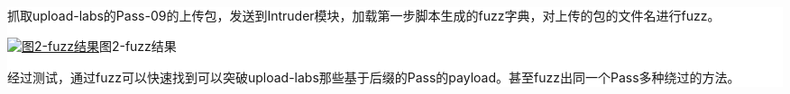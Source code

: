 抓取upload-labs的Pass-09的上传包，发送到Intruder模块，加载第一步脚本生成的fuzz字典，对上传的包的文件名进行fuzz。

[![图2-fuzz结果](https://gv7.me/articles/2018/make-upload-vul-fuzz-dic/fuzz_result.png)](https://gv7.me/articles/2018/make-upload-vul-fuzz-dic/fuzz_result.png)图2-fuzz结果

经过测试，通过fuzz可以快速找到可以突破upload-labs那些基于后缀的Pass的payload。甚至fuzz出同一个Pass多种绕过的方法。